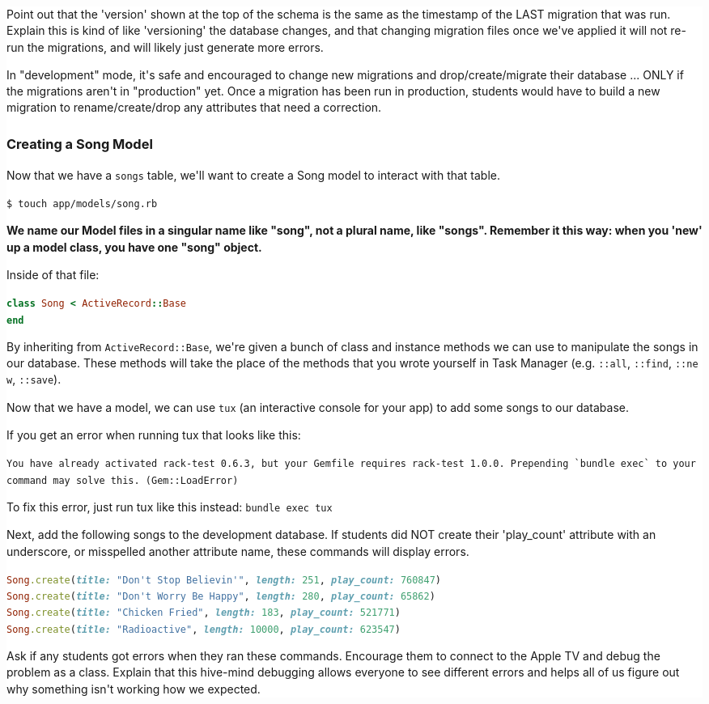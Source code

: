 Point out that the 'version' shown at the top of the schema is the same as the timestamp of the LAST migration that was run. Explain this is kind of like 'versioning' the database changes, and that changing migration files once we've applied it will not re-run the migrations, and will likely just generate more errors.

In "development" mode, it's safe and encouraged to change new migrations and drop/create/migrate their database ... ONLY if the migrations aren't in "production" yet. Once a migration has been run in production, students would have to build a new migration to rename/create/drop any attributes that need a correction.


### Creating a Song Model

Now that we have a `songs` table, we'll want to create a Song model to interact with that table.

```
$ touch app/models/song.rb
```

**We name our Model files in a singular name like "song", not a plural name, like "songs". Remember it this way: when you 'new' up a model class, you have one "song" object.**

Inside of that file:

```ruby
class Song < ActiveRecord::Base
end
```

By inheriting from `ActiveRecord::Base`, we're given a bunch of class and instance methods we can use to manipulate the songs in our database. These methods will take the place of the methods that you wrote yourself in Task Manager (e.g. `::all`, `::find`, `::new`, `::save`).

Now that we have a model, we can use `tux` (an interactive console for your app) to add some songs to our database.

If you get an error when running tux that looks like this:
```
You have already activated rack-test 0.6.3, but your Gemfile requires rack-test 1.0.0. Prepending `bundle exec` to your command may solve this. (Gem::LoadError)
```

To fix this error, just run tux like this instead: `bundle exec tux`

Next, add the following songs to the development database. If students did NOT create their 'play_count' attribute with an underscore, or misspelled another attribute name, these commands will display errors.

```ruby
Song.create(title: "Don't Stop Believin'", length: 251, play_count: 760847)
Song.create(title: "Don't Worry Be Happy", length: 280, play_count: 65862)
Song.create(title: "Chicken Fried", length: 183, play_count: 521771)
Song.create(title: "Radioactive", length: 10000, play_count: 623547)
```

Ask if any students got errors when they ran these commands. Encourage them to connect to the Apple TV and debug the problem as a class. Explain that this hive-mind debugging allows everyone to see different errors and helps all of us figure out why something isn't working how we expected.
